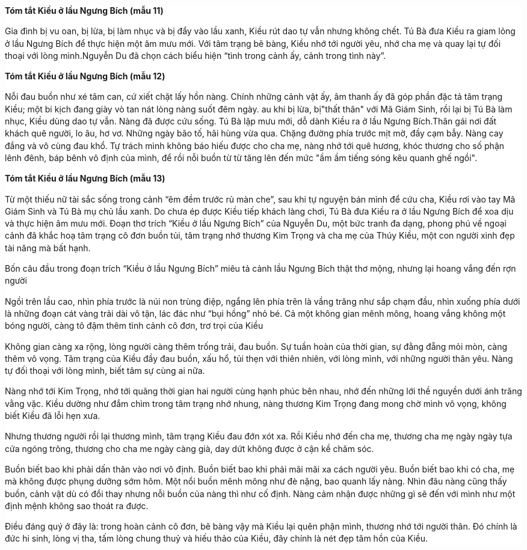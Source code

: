 **Tóm tắt Kiều ở lầu Ngưng Bích (mẫu 11)**

Gia đình bị vu oan, bị lừa, bị làm nhục và bị đẩy vào lầu xanh, Kiều rút dao tự vẫn nhưng không chết. Tú Bà đưa Kiều ra giam lỏng ở lầu Ngưng Bích để thực hiện một âm mưu mới. Với tâm trạng bẽ bàng, Kiều nhớ tới người yêu, nhớ cha mẹ và quay lại tự đối thoại với lòng mình.Nguyễn Du đã chọn cách biểu hiện “tình trong cảnh ấy, cảnh trong tình này”.

**Tóm tắt Kiều ở lầu Ngưng Bích (mẫu 12)**

Nỗi đau buồn như xé tâm can, cứ xiết chặt lấy hồn nàng. Chính những cảnh vật ấy, âm thanh ấy đã góp phần đặc tả tâm trạng Kiều; một bi kịch đang giày vò tan nát lòng nàng suốt đêm ngày. au khi bị lừa, bị"thất thân" với Mã Giám Sinh, rồi lại bị Tú Bà làm nhục, Kiều dùng dao tự vẫn. Nàng đã được cứu sống. Tú Bà lập mưu mới, dỗ dành Kiều ra ở lầu Ngưng Bích.Thân gái nơi đất khách quê người, lo âu, hơ vơ. Những ngày bão tố, hãi hùng vừa qua. Chặng đường phía trước mịt mờ, đầy cạm bẫy. Nàng cay đắng và vô cùng đau khổ. Tự trách mình không báo hiếu được cho cha mẹ, nàng nhớ tới quê hương, khóc thương cho số phận lênh đênh, báp bênh vô định của mình, để rồi nỗi buồn từ từ tăng lên đến mức "ầm ầm tiếng sóng kêu quanh ghế ngồi".

**Tóm tắt Kiều ở lầu Ngưng Bích (mẫu 13)**

Từ một thiếu nữ tài sắc sống trong cảnh “êm đềm trước rủ màn che”, sau khi tự nguyện bán mình để cứu cha, Kiều rơi vào tay Mã Giám Sinh và Tú Bà mụ chủ lầu xanh. Do chưa ép được Kiều tiếp khách làng chơi, Tú Bà đưa Kiều ra ở lầu Ngưng Bích để xoa dịu và thực hiện âm mưu mới. Đoạn thơ trích “Kiều ở lầu Ngưng Bích” của Nguyễn Du, một bức tranh đa dạng, phong phú về ngoại cảnh đã khắc hoạ tâm trạng cô đơn buồn tủi, tâm trạng nhớ thương Kim Trọng và cha mẹ của Thúy Kiều, một con người xinh đẹp tài năng mà bất hạnh.

Bốn câu đầu trong đoạn trích “Kiều ở lầu Ngưng Bích” miêu tả cảnh lầu Ngưng Bích thật thơ mộng, nhưng lại hoang vắng đến rợn người

Ngồi trên lầu cao, nhìn phía trước là núi non trùng điệp, ngẩng lên phía trên là vầng trăng như sắp chạm đầu, nhìn xuống phía dưới là những đoạn cát vàng trải dài vô tận, lác đác như “bụi hồng” nhỏ bé. Cả một không gian mênh mông, hoang vắng không một bóng người, càng tô đậm thêm tình cảnh cô đơn, trơ trọi của Kiều

Không gian càng xa rộng, lòng người càng thêm trống trải, đau buồn. Sự tuần hoàn của thời gian, sự đằng đẵng mỏi mòn, càng thêm vô vọng. Tâm trạng của Kiều đầy đau buồn, xấu hổ, tủi thẹn với thiên nhiên, với lòng mình, với những người thân yêu. Nàng tự đối thoại với lòng mình, biết tâm sự cùng ai nữa.

Nàng nhớ tới Kim Trọng, nhớ tới quãng thời gian hai người cùng hạnh phúc bên nhau, nhớ đến những lới thề nguyền dưới ánh trăng vằng vặc. Kiều dường như đắm chìm trong tâm trạng nhớ nhung, nàng thương Kim Trọng đang mong chờ mình vô vọng, không biết Kiều đã lỗi hẹn xưa.

Nhưng thương người rồi lại thương mình, tâm trạng Kiều đau đớn xót xa. Rồi Kiều nhớ đến cha mẹ, thương cha mẹ ngày ngày tựa cửa ngóng trông, thương cho cha me ngày càng già, day dứt không được ở cận kề chăm sóc.

Buồn biết bao khi phải dấn thân vào nơi vô định. Buồn biết bao khi phải mãi mãi xa cách người yêu. Buồn biết bao khi có cha, mẹ mà không được phụng dưỡng sớm hôm. Một nổi buồn mênh mông như đè nặng, bao quanh lấy nàng. Nhìn đâu nàng cũng thấy buồn, cảnh vật dù có đổi thay nhưng nỗi buồn của nàng thì như cố định. Nàng cảm nhận được những gì sẽ đến với mình như một định mệnh không sao thoát ra được.

Điều đáng quý ở đây là: trong hoàn cảnh cô đơn, bẽ bàng vậy mà Kiều lại quên phận mình, thương nhớ tới người thân. Đó chính là đức hi sinh, lòng vị tha, tấm lòng chung thuỷ và hiếu thảo của Kiều, đây chính là nét đẹp tâm hồn của Kiều.
